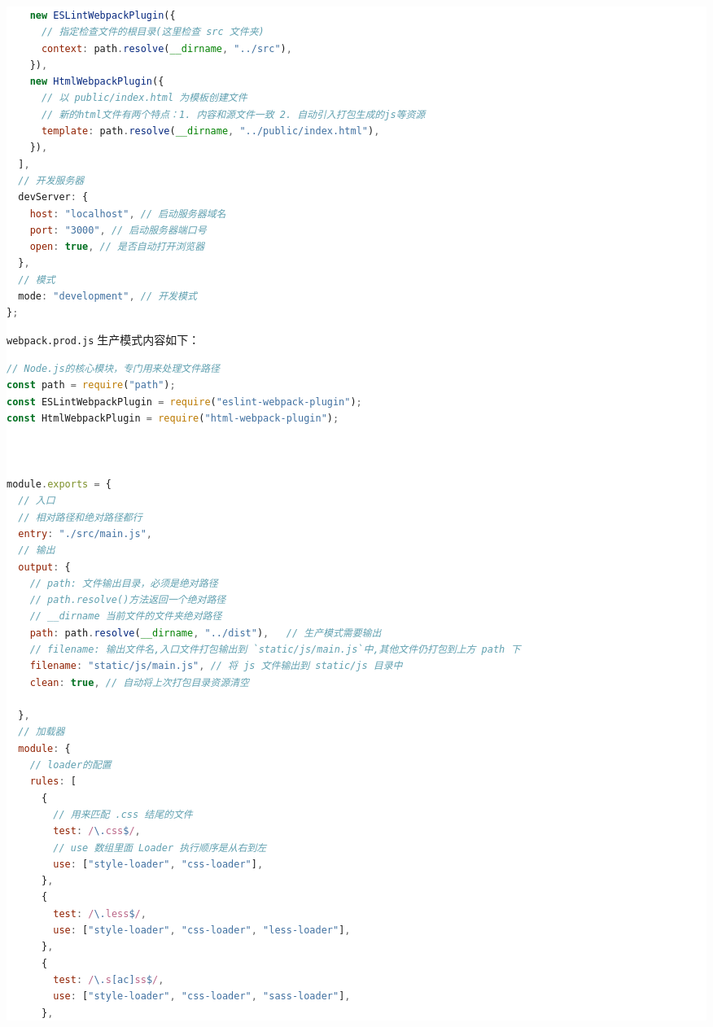 ```javascript
    new ESLintWebpackPlugin({
      // 指定检查文件的根目录(这里检查 src 文件夹)
      context: path.resolve(__dirname, "../src"),
    }),
    new HtmlWebpackPlugin({
      // 以 public/index.html 为模板创建文件
      // 新的html文件有两个特点：1. 内容和源文件一致 2. 自动引入打包生成的js等资源
      template: path.resolve(__dirname, "../public/index.html"),
    }),
  ],
  // 开发服务器
  devServer: {
    host: "localhost", // 启动服务器域名
    port: "3000", // 启动服务器端口号
    open: true, // 是否自动打开浏览器
  },
  // 模式
  mode: "development", // 开发模式
};
```

`webpack.prod.js` 生产模式内容如下：

```javascript
// Node.js的核心模块，专门用来处理文件路径
const path = require("path");
const ESLintWebpackPlugin = require("eslint-webpack-plugin");
const HtmlWebpackPlugin = require("html-webpack-plugin");



module.exports = {
  // 入口
  // 相对路径和绝对路径都行
  entry: "./src/main.js",
  // 输出
  output: {
    // path: 文件输出目录，必须是绝对路径
    // path.resolve()方法返回一个绝对路径
    // __dirname 当前文件的文件夹绝对路径
    path: path.resolve(__dirname, "../dist"),   // 生产模式需要输出
    // filename: 输出文件名,入口文件打包输出到 `static/js/main.js`中,其他文件仍打包到上方 path 下
    filename: "static/js/main.js", // 将 js 文件输出到 static/js 目录中
    clean: true, // 自动将上次打包目录资源清空

  },
  // 加载器
  module: {
    // loader的配置
    rules: [
      {
        // 用来匹配 .css 结尾的文件
        test: /\.css$/,
        // use 数组里面 Loader 执行顺序是从右到左
        use: ["style-loader", "css-loader"],
      },
      {
        test: /\.less$/,
        use: ["style-loader", "css-loader", "less-loader"],
      },
      {
        test: /\.s[ac]ss$/,
        use: ["style-loader", "css-loader", "sass-loader"],
      },
```